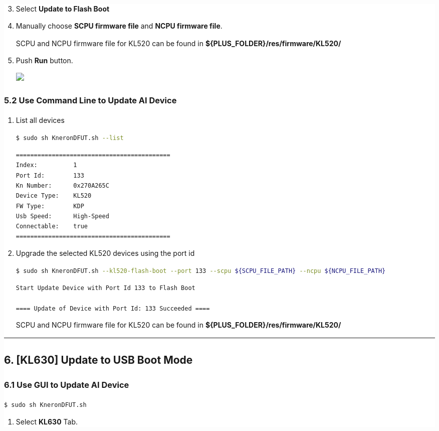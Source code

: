 3. Select **Update to Flash Boot**

4. Manually choose **SCPU firmware file** and **NCPU firmware file**.

    SCPU and NCPU firmware file for KL520 can be found in **${PLUS_FOLDER}/res/firmware/KL520/**

5. Push **Run** button.

    ![](../imgs/dfut_kl520_flash_boot.png)

### 5.2 Use Command Line to Update AI Device

1. List all devices

    ```bash
    $ sudo sh KneronDFUT.sh --list
    ```

    ```bash
    ===========================================
    Index:          1
    Port Id:        133
    Kn Number:      0x270A265C
    Device Type:    KL520
    FW Type:        KDP
    Usb Speed:      High-Speed
    Connectable:    true
    ===========================================
    ```

2. Upgrade the selected KL520 devices using the port id

    ```bash
    $ sudo sh KneronDFUT.sh --kl520-flash-boot --port 133 --scpu ${SCPU_FILE_PATH} --ncpu ${NCPU_FILE_PATH}
    ```

    ```bash
    Start Update Device with Port Id 133 to Flash Boot

    ==== Update of Device with Port Id: 133 Succeeded ====
    ```

    SCPU and NCPU firmware file for KL520 can be found in **${PLUS_FOLDER}/res/firmware/KL520/**

---

## 6. [KL630] Update to USB Boot Mode

### 6.1 Use GUI to Update AI Device

```bash
$ sudo sh KneronDFUT.sh
```

1. Select **KL630** Tab.
